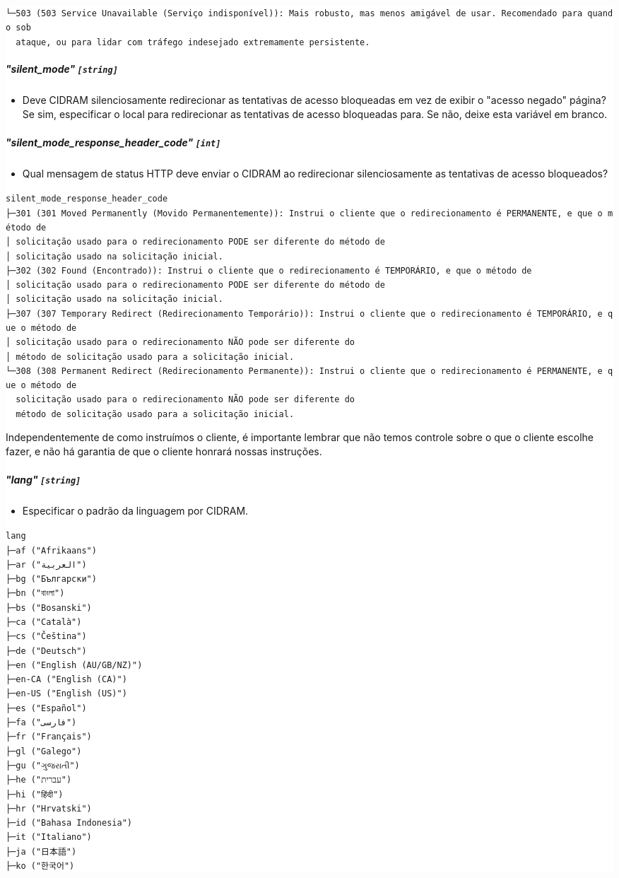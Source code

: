 ```
└─503 (503 Service Unavailable (Serviço indisponível)): Mais robusto, mas menos amigável de usar. Recomendado para quando sob
  ataque, ou para lidar com tráfego indesejado extremamente persistente.
```

##### "silent_mode" `[string]`
- Deve CIDRAM silenciosamente redirecionar as tentativas de acesso bloqueadas em vez de exibir o "acesso negado" página? Se sim, especificar o local para redirecionar as tentativas de acesso bloqueadas para. Se não, deixe esta variável em branco.

##### "silent_mode_response_header_code" `[int]`
- Qual mensagem de status HTTP deve enviar o CIDRAM ao redirecionar silenciosamente as tentativas de acesso bloqueados?

```
silent_mode_response_header_code
├─301 (301 Moved Permanently (Movido Permanentemente)): Instrui o cliente que o redirecionamento é PERMANENTE, e que o método de
│ solicitação usado para o redirecionamento PODE ser diferente do método de
│ solicitação usado na solicitação inicial.
├─302 (302 Found (Encontrado)): Instrui o cliente que o redirecionamento é TEMPORÁRIO, e que o método de
│ solicitação usado para o redirecionamento PODE ser diferente do método de
│ solicitação usado na solicitação inicial.
├─307 (307 Temporary Redirect (Redirecionamento Temporário)): Instrui o cliente que o redirecionamento é TEMPORÁRIO, e que o método de
│ solicitação usado para o redirecionamento NÃO pode ser diferente do
│ método de solicitação usado para a solicitação inicial.
└─308 (308 Permanent Redirect (Redirecionamento Permanente)): Instrui o cliente que o redirecionamento é PERMANENTE, e que o método de
  solicitação usado para o redirecionamento NÃO pode ser diferente do
  método de solicitação usado para a solicitação inicial.
```

Independentemente de como instruímos o cliente, é importante lembrar que não temos controle sobre o que o cliente escolhe fazer, e não há garantia de que o cliente honrará nossas instruções.

##### "lang" `[string]`
- Especificar o padrão da linguagem por CIDRAM.

```
lang
├─af ("Afrikaans")
├─ar ("العربية")
├─bg ("Български")
├─bn ("বাংলা")
├─bs ("Bosanski")
├─ca ("Català")
├─cs ("Čeština")
├─de ("Deutsch")
├─en ("English (AU/GB/NZ)")
├─en-CA ("English (CA)")
├─en-US ("English (US)")
├─es ("Español")
├─fa ("فارسی")
├─fr ("Français")
├─gl ("Galego")
├─gu ("ગુજરાતી")
├─he ("עברית")
├─hi ("हिंदी")
├─hr ("Hrvatski")
├─id ("Bahasa Indonesia")
├─it ("Italiano")
├─ja ("日本語")
├─ko ("한국어")
```